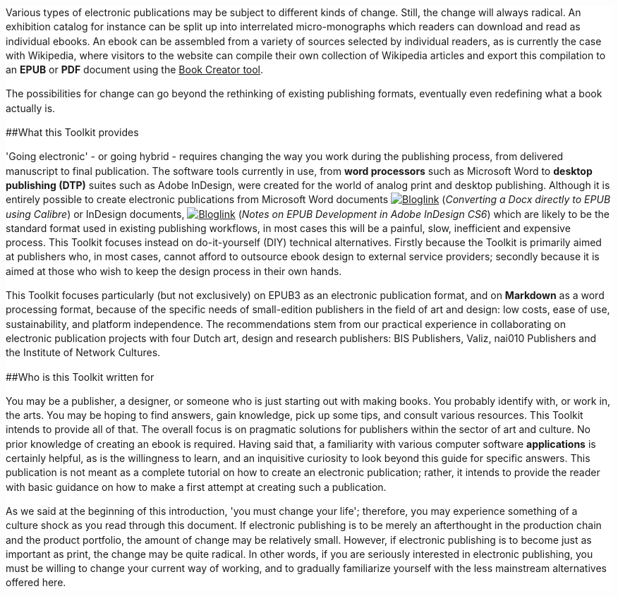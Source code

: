 Various types of electronic publications may be subject to different kinds of change. Still, the change will always radical. An exhibition catalog for instance can be split up into interrelated micro-monographs which readers can download and read as individual ebooks. An ebook can be assembled from a variety of sources selected by individual readers, as is currently the case with Wikipedia, where visitors to the website can compile their own collection of Wikipedia articles and export this compilation to an **EPUB** or **PDF** document using the [Book Creator tool](http://en.wikipedia.org/wiki/Help:Books). 

The possibilities for change can go beyond the rethinking of existing publishing formats, eventually even redefining what a book actually is. 


##What this Toolkit provides 

'Going electronic' - or going hybrid - requires changing the way you work during the publishing process, from delivered manuscript to final publication. The software tools currently in use, from **word processors** such as Microsoft Word to **desktop publishing (DTP)** suites such as Adobe InDesign, were created for the world of analog print and desktop publishing. Although it is entirely possible to create electronic publications from Microsoft Word documents [![Bloglink](images/dpt_blog_verwijzing.png)](http://networkcultures.org/digitalpublishing/2014/03/28/converting-a-docx-directly-to-epub-using-calibre/ "Link to blog post: Converting a Docx directly to EPUB using Calibre") (*Converting a Docx directly to EPUB using Calibre*) or InDesign documents, [![Bloglink](images/dpt_blog_verwijzing.png)](http://networkcultures.org/digitalpublishing/2013/05/21/epub-development-in-adobe-indesign-cs6/ "Link to blog post: NOTES ON EPUB DEVELOPMENT IN ADOBE INDESIGN CS6") (*Notes on EPUB Development in Adobe InDesign CS6*) which are likely to be the standard format used in existing publishing workflows, in most cases this will be a painful, slow, inefficient and expensive process. This Toolkit focuses instead on do-it-yourself (DIY) technical alternatives. Firstly because the Toolkit is primarily aimed at publishers who, in most cases, cannot afford to outsource ebook design to external service providers; secondly because it is aimed at those who wish to keep the design process in their own hands. 

This Toolkit focuses particularly (but not exclusively) on EPUB3 as an electronic publication format, and on **Markdown** as a word processing format, because of the specific needs of small-edition publishers in the field of art and design: low costs, ease of use, sustainability, and platform independence. The recommendations stem from our practical experience in collaborating on electronic publication projects with four Dutch art, design and research publishers: BIS Publishers, Valiz, nai010 Publishers and the Institute of Network Cultures. 


##Who is this Toolkit written for 

You may be a publisher, a designer, or someone who is just starting out with making books. You probably identify with, or work in, the arts. You may be hoping to find answers, gain knowledge, pick up some tips, and consult various resources. This Toolkit intends to provide all of that. The overall focus is on pragmatic solutions for publishers within the sector of art and culture. No prior knowledge of creating an ebook is required. Having said that, a familiarity with various computer software **applications** is certainly helpful, as is the willingness to learn, and an inquisitive curiosity to look beyond this guide for specific answers. This publication is not meant as a complete tutorial on how to create an electronic publication; rather, it intends to provide the reader with basic guidance on how to make a first attempt at creating such a publication. 

As we said at the beginning of this introduction, 'you must change your life'; therefore, you may experience something of a culture shock as you read through this document. If electronic publishing is to be merely an afterthought in the production chain and the product portfolio, the amount of change may be relatively small. However, if electronic publishing is to become just as important as print, the change may be quite radical. In other words, if you are seriously interested in electronic publishing, you must be willing to change your current way of working, and to gradually familiarize yourself with the less mainstream alternatives offered here. 
